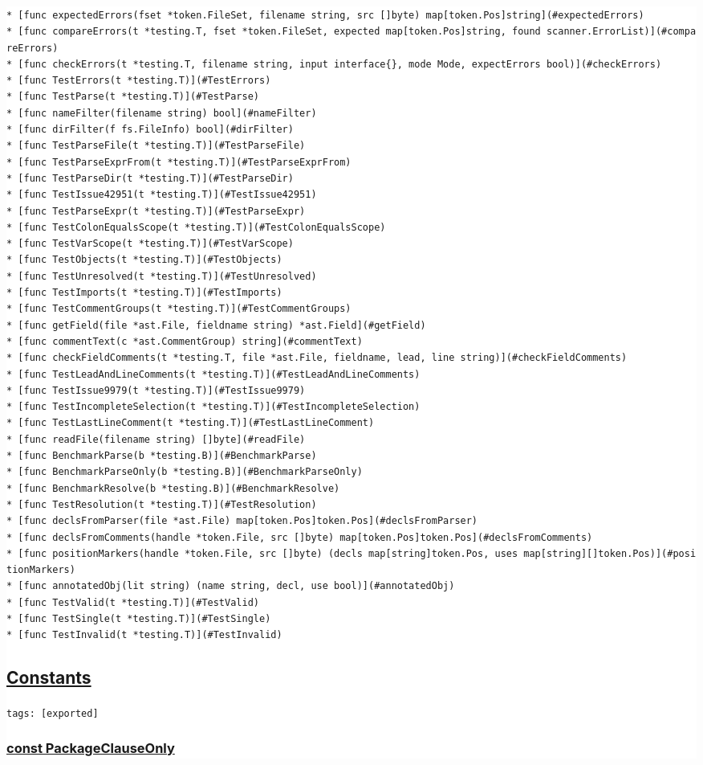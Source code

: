     * [func expectedErrors(fset *token.FileSet, filename string, src []byte) map[token.Pos]string](#expectedErrors)
    * [func compareErrors(t *testing.T, fset *token.FileSet, expected map[token.Pos]string, found scanner.ErrorList)](#compareErrors)
    * [func checkErrors(t *testing.T, filename string, input interface{}, mode Mode, expectErrors bool)](#checkErrors)
    * [func TestErrors(t *testing.T)](#TestErrors)
    * [func TestParse(t *testing.T)](#TestParse)
    * [func nameFilter(filename string) bool](#nameFilter)
    * [func dirFilter(f fs.FileInfo) bool](#dirFilter)
    * [func TestParseFile(t *testing.T)](#TestParseFile)
    * [func TestParseExprFrom(t *testing.T)](#TestParseExprFrom)
    * [func TestParseDir(t *testing.T)](#TestParseDir)
    * [func TestIssue42951(t *testing.T)](#TestIssue42951)
    * [func TestParseExpr(t *testing.T)](#TestParseExpr)
    * [func TestColonEqualsScope(t *testing.T)](#TestColonEqualsScope)
    * [func TestVarScope(t *testing.T)](#TestVarScope)
    * [func TestObjects(t *testing.T)](#TestObjects)
    * [func TestUnresolved(t *testing.T)](#TestUnresolved)
    * [func TestImports(t *testing.T)](#TestImports)
    * [func TestCommentGroups(t *testing.T)](#TestCommentGroups)
    * [func getField(file *ast.File, fieldname string) *ast.Field](#getField)
    * [func commentText(c *ast.CommentGroup) string](#commentText)
    * [func checkFieldComments(t *testing.T, file *ast.File, fieldname, lead, line string)](#checkFieldComments)
    * [func TestLeadAndLineComments(t *testing.T)](#TestLeadAndLineComments)
    * [func TestIssue9979(t *testing.T)](#TestIssue9979)
    * [func TestIncompleteSelection(t *testing.T)](#TestIncompleteSelection)
    * [func TestLastLineComment(t *testing.T)](#TestLastLineComment)
    * [func readFile(filename string) []byte](#readFile)
    * [func BenchmarkParse(b *testing.B)](#BenchmarkParse)
    * [func BenchmarkParseOnly(b *testing.B)](#BenchmarkParseOnly)
    * [func BenchmarkResolve(b *testing.B)](#BenchmarkResolve)
    * [func TestResolution(t *testing.T)](#TestResolution)
    * [func declsFromParser(file *ast.File) map[token.Pos]token.Pos](#declsFromParser)
    * [func declsFromComments(handle *token.File, src []byte) map[token.Pos]token.Pos](#declsFromComments)
    * [func positionMarkers(handle *token.File, src []byte) (decls map[string]token.Pos, uses map[string][]token.Pos)](#positionMarkers)
    * [func annotatedObj(lit string) (name string, decl, use bool)](#annotatedObj)
    * [func TestValid(t *testing.T)](#TestValid)
    * [func TestSingle(t *testing.T)](#TestSingle)
    * [func TestInvalid(t *testing.T)](#TestInvalid)


## <a id="const" href="#const">Constants</a>

```
tags: [exported]
```

### <a id="PackageClauseOnly" href="#PackageClauseOnly">const PackageClauseOnly</a>
